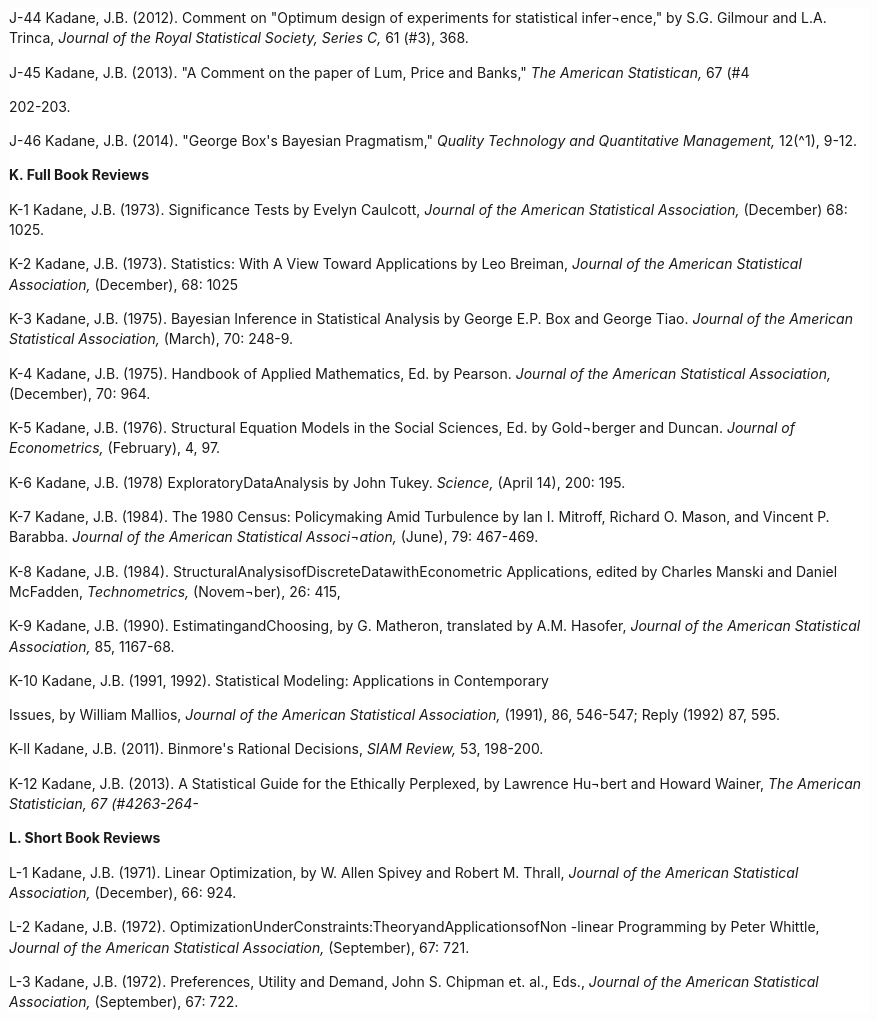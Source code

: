 J-44 Kadane, J.B. (2012). Comment on &quot;Optimum design of experiments for statistical infer¬ence,&quot; by S.G. Gilmour and L.A. Trinca, _Journal of the Royal Statistical Society, Series C,_ 61 (#3), 368.

J-45 Kadane, J.B. (2013). &quot;A Comment on the paper of Lum, Price and Banks,&quot; _The American Statistican,_ 67 (#4

202-203.

J-46 Kadane, J.B. (2014). &quot;George Box&#39;s Bayesian Pragmatism,&quot; _Quality Technology and Quantitative Management,_ 12(^1), 9-12.

**K. Full Book Reviews**

K-1 Kadane, J.B. (1973). Significance Tests by Evelyn Caulcott, _Journal of the American Statistical Association,_ (December) 68: 1025.

K-2 Kadane, J.B. (1973). Statistics: With A View Toward Applications by Leo Breiman, _Journal of the American Statistical Association,_ (December), 68: 1025

K-3 Kadane, J.B. (1975). Bayesian Inference in Statistical Analysis by George E.P. Box and George Tiao. _Journal of the American Statistical Association,_ (March), 70: 248-9.

K-4 Kadane, J.B. (1975). Handbook of Applied Mathematics, Ed. by Pearson. _Journal of the American Statistical Association,_ (December), 70: 964.

K-5 Kadane, J.B. (1976). Structural Equation Models in the Social Sciences, Ed. by Gold¬berger and Duncan. _Journal of Econometrics,_ (February), 4, 97.

K-6 Kadane, J.B. (1978) ExploratoryDataAnalysis by John Tukey. _Science,_ (April 14), 200: 195.

K-7 Kadane, J.B. (1984). The 1980 Census: Policymaking Amid Turbulence by Ian I. Mitroff, Richard O. Mason, and Vincent P. Barabba. _Journal of the American Statistical Associ¬ation,_ (June), 79: 467-469.

K-8 Kadane, J.B. (1984). StructuralAnalysisofDiscreteDatawithEconometric Applications, edited by Charles Manski and Daniel McFadden, _Technometrics,_ (Novem¬ber), 26: 415,

K-9 Kadane, J.B. (1990). EstimatingandChoosing, by G. Matheron, translated by A.M. Hasofer, _Journal of the American Statistical Association,_ 85, 1167-68.

K-10 Kadane, J.B. (1991, 1992). Statistical Modeling: Applications in Contemporary

Issues, by William Mallios, _Journal of the American Statistical Association,_ (1991), 86, 546-547; Reply (1992) 87, 595.

K-ll Kadane, J.B. (2011). Binmore&#39;s Rational Decisions, _SIAM Review,_ 53, 198-200.

K-12 Kadane, J.B. (2013). A Statistical Guide for the Ethically Perplexed, by Lawrence Hu¬bert and Howard Wainer, _The American Statistician, 67 (#4263-264-_

**L. Short Book Reviews**

L-1 Kadane, J.B. (1971). Linear Optimization, by W. Allen Spivey and Robert M. Thrall, _Journal of the American Statistical Association,_ (December), 66: 924.

L-2 Kadane, J.B. (1972). OptimizationUnderConstraints:TheoryandApplicationsofNon -linear Programming by Peter Whittle, _Journal of the American Statistical Association,_ (September), 67: 721.

L-3 Kadane, J.B. (1972). Preferences, Utility and Demand, John S. Chipman et. al., Eds., _Journal of the American Statistical Association,_ (September), 67: 722.

